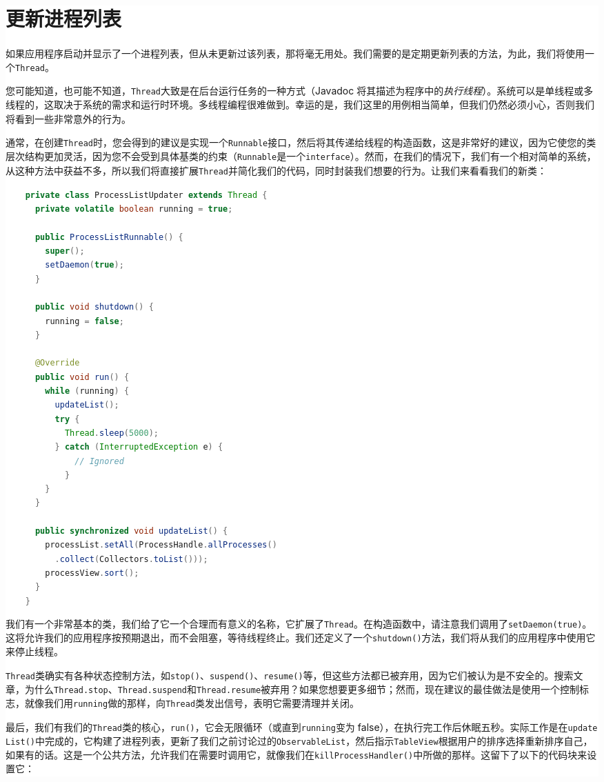 # 更新进程列表

如果应用程序启动并显示了一个进程列表，但从未更新过该列表，那将毫无用处。我们需要的是定期更新列表的方法，为此，我们将使用一个`Thread`。

您可能知道，也可能不知道，`Thread`大致是在后台运行任务的一种方式（Javadoc 将其描述为程序中的*执行线程*）。系统可以是单线程或多线程的，这取决于系统的需求和运行时环境。多线程编程很难做到。幸运的是，我们这里的用例相当简单，但我们仍然必须小心，否则我们将看到一些非常意外的行为。

通常，在创建`Thread`时，您会得到的建议是实现一个`Runnable`接口，然后将其传递给线程的构造函数，这是非常好的建议，因为它使您的类层次结构更加灵活，因为您不会受到具体基类的约束（`Runnable`是一个`interface`）。然而，在我们的情况下，我们有一个相对简单的系统，从这种方法中获益不多，所以我们将直接扩展`Thread`并简化我们的代码，同时封装我们想要的行为。让我们来看看我们的新类：

```java
    private class ProcessListUpdater extends Thread { 
      private volatile boolean running = true; 

      public ProcessListRunnable() { 
        super(); 
        setDaemon(true); 
      } 

      public void shutdown() { 
        running = false; 
      } 

      @Override 
      public void run() { 
        while (running) { 
          updateList(); 
          try { 
            Thread.sleep(5000); 
          } catch (InterruptedException e) { 
              // Ignored 
            } 
        } 
      }  

      public synchronized void updateList() { 
        processList.setAll(ProcessHandle.allProcesses() 
          .collect(Collectors.toList())); 
        processView.sort(); 
      } 
    } 

```

我们有一个非常基本的类，我们给了它一个合理而有意义的名称，它扩展了`Thread`。在构造函数中，请注意我们调用了`setDaemon(true)`。这将允许我们的应用程序按预期退出，而不会阻塞，等待线程终止。我们还定义了一个`shutdown()`方法，我们将从我们的应用程序中使用它来停止线程。

`Thread`类确实有各种状态控制方法，如`stop()`、`suspend()`、`resume()`等，但这些方法都已被弃用，因为它们被认为是不安全的。搜索文章，为什么`Thread.stop`、`Thread.suspend`和`Thread.resume`被弃用？如果您想要更多细节；然而，现在建议的最佳做法是使用一个控制标志，就像我们用`running`做的那样，向`Thread`类发出信号，表明它需要清理并关闭。

最后，我们有我们的`Thread`类的核心，`run()`，它会无限循环（或直到`running`变为 false），在执行完工作后休眠五秒。实际工作是在`updateList()`中完成的，它构建了进程列表，更新了我们之前讨论过的`ObservableList`，然后指示`TableView`根据用户的排序选择重新排序自己，如果有的话。这是一个公共方法，允许我们在需要时调用它，就像我们在`killProcessHandler()`中所做的那样。这留下了以下的代码块来设置它：

